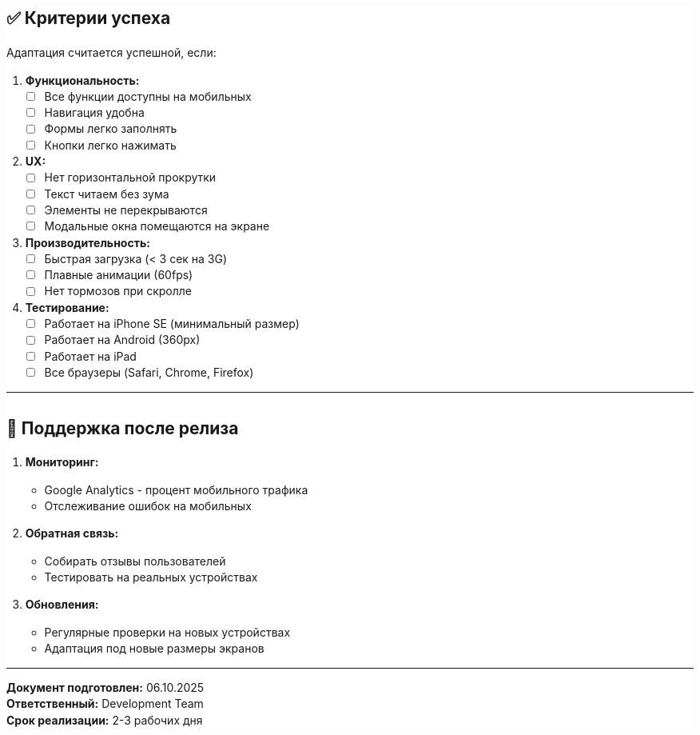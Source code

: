 
## ✅ Критерии успеха

Адаптация считается успешной, если:

1. **Функциональность:**
   - [ ] Все функции доступны на мобильных
   - [ ] Навигация удобна
   - [ ] Формы легко заполнять
   - [ ] Кнопки легко нажимать

2. **UX:**
   - [ ] Нет горизонтальной прокрутки
   - [ ] Текст читаем без зума
   - [ ] Элементы не перекрываются
   - [ ] Модальные окна помещаются на экране

3. **Производительность:**
   - [ ] Быстрая загрузка (< 3 сек на 3G)
   - [ ] Плавные анимации (60fps)
   - [ ] Нет тормозов при скролле

4. **Тестирование:**
   - [ ] Работает на iPhone SE (минимальный размер)
   - [ ] Работает на Android (360px)
   - [ ] Работает на iPad
   - [ ] Все браузеры (Safari, Chrome, Firefox)

---

## 🔄 Поддержка после релиза

1. **Мониторинг:**
   - Google Analytics - процент мобильного трафика
   - Отслеживание ошибок на мобильных

2. **Обратная связь:**
   - Собирать отзывы пользователей
   - Тестировать на реальных устройствах

3. **Обновления:**
   - Регулярные проверки на новых устройствах
   - Адаптация под новые размеры экранов

---

**Документ подготовлен:** 06.10.2025  
**Ответственный:** Development Team  
**Срок реализации:** 2-3 рабочих дня
